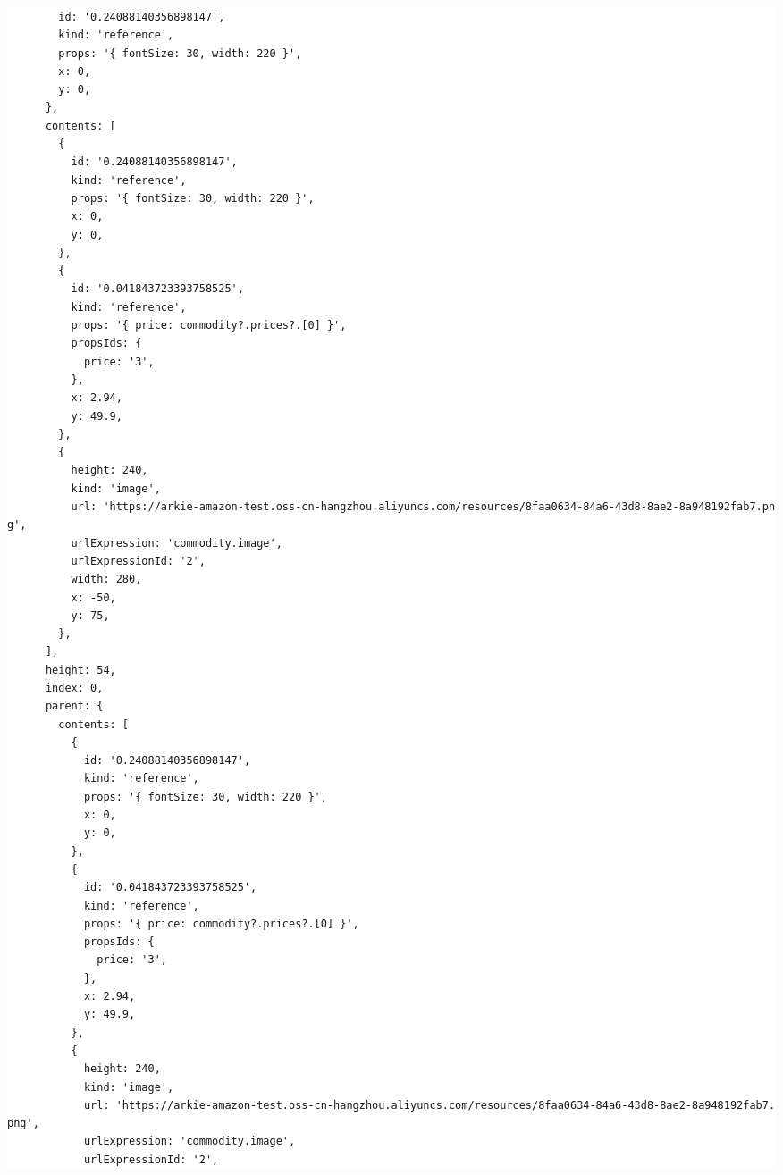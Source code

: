             id: '0.24088140356898147',
            kind: 'reference',
            props: '{ fontSize: 30, width: 220 }',
            x: 0,
            y: 0,
          },
          contents: [
            {
              id: '0.24088140356898147',
              kind: 'reference',
              props: '{ fontSize: 30, width: 220 }',
              x: 0,
              y: 0,
            },
            {
              id: '0.041843723393758525',
              kind: 'reference',
              props: '{ price: commodity?.prices?.[0] }',
              propsIds: {
                price: '3',
              },
              x: 2.94,
              y: 49.9,
            },
            {
              height: 240,
              kind: 'image',
              url: 'https://arkie-amazon-test.oss-cn-hangzhou.aliyuncs.com/resources/8faa0634-84a6-43d8-8ae2-8a948192fab7.png',
              urlExpression: 'commodity.image',
              urlExpressionId: '2',
              width: 280,
              x: -50,
              y: 75,
            },
          ],
          height: 54,
          index: 0,
          parent: {
            contents: [
              {
                id: '0.24088140356898147',
                kind: 'reference',
                props: '{ fontSize: 30, width: 220 }',
                x: 0,
                y: 0,
              },
              {
                id: '0.041843723393758525',
                kind: 'reference',
                props: '{ price: commodity?.prices?.[0] }',
                propsIds: {
                  price: '3',
                },
                x: 2.94,
                y: 49.9,
              },
              {
                height: 240,
                kind: 'image',
                url: 'https://arkie-amazon-test.oss-cn-hangzhou.aliyuncs.com/resources/8faa0634-84a6-43d8-8ae2-8a948192fab7.png',
                urlExpression: 'commodity.image',
                urlExpressionId: '2',